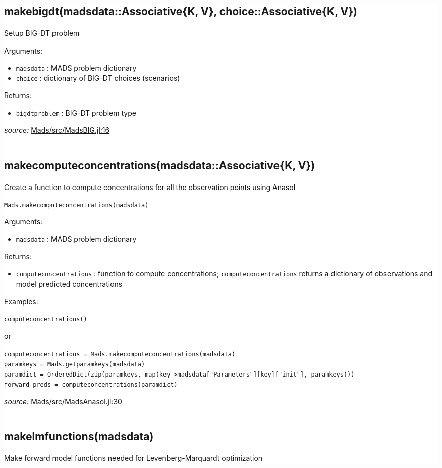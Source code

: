 
<a id="method__makebigdt.2" class="lexicon_definition"></a>
## makebigdt(madsdata::Associative{K, V},  choice::Associative{K, V})
Setup BIG-DT problem

Arguments:

- `madsdata` : MADS problem dictionary
- `choice` : dictionary of BIG-DT choices (scenarios)

Returns:

- `bigdtproblem` : BIG-DT problem type


*source:*
[Mads/src/MadsBIG.jl:16](https://github.com/madsjulia/Mads.jl/tree/e0d0f14752d120469347c8475f65daecfdb06b00/src/MadsBIG.jl#L16)

---

<a id="method__makecomputeconcentrations.1" class="lexicon_definition"></a>
## makecomputeconcentrations(madsdata::Associative{K, V})
Create a function to compute concentrations for all the observation points using Anasol

`Mads.makecomputeconcentrations(madsdata)`

Arguments:

- `madsdata` : MADS problem dictionary

Returns:

- `computeconcentrations` : function to compute concentrations; `computeconcentrations` returns a dictionary of observations and model predicted concentrations

Examples:

`computeconcentrations()`

or

```
computeconcentrations = Mads.makecomputeconcentrations(madsdata)
paramkeys = Mads.getparamkeys(madsdata)
paramdict = OrderedDict(zip(paramkeys, map(key->madsdata["Parameters"][key]["init"], paramkeys)))
forward_preds = computeconcentrations(paramdict)
```


*source:*
[Mads/src/MadsAnasol.jl:30](https://github.com/madsjulia/Mads.jl/tree/e0d0f14752d120469347c8475f65daecfdb06b00/src/MadsAnasol.jl#L30)

---

<a id="method__makelmfunctions.1" class="lexicon_definition"></a>
## makelmfunctions(madsdata)
Make forward model functions needed for Levenberg-Marquardt optimization
